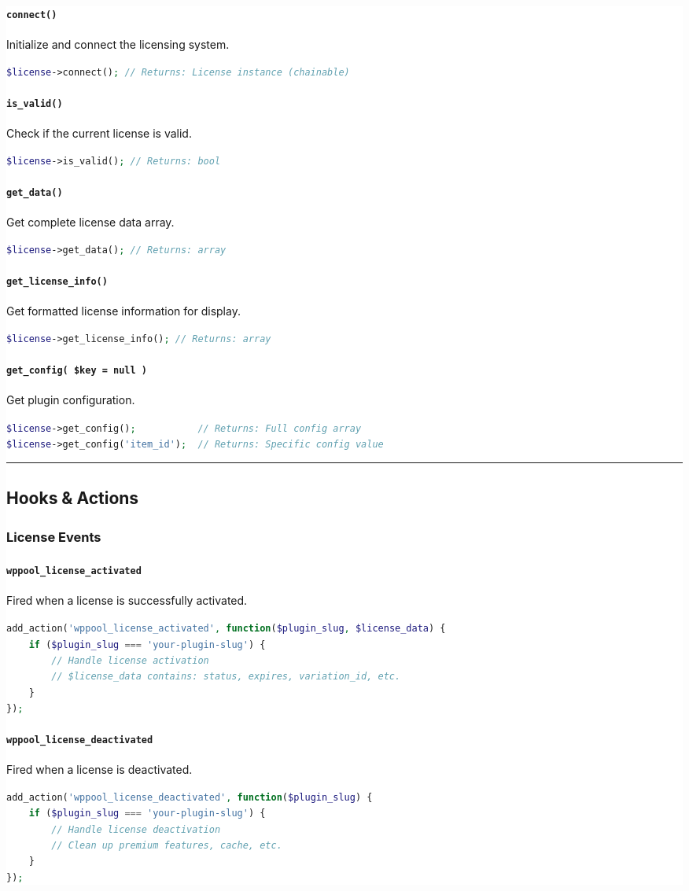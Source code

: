 #### `connect()`
Initialize and connect the licensing system.
```php
$license->connect(); // Returns: License instance (chainable)
```

#### `is_valid()`
Check if the current license is valid.
```php
$license->is_valid(); // Returns: bool
```

#### `get_data()`
Get complete license data array.
```php
$license->get_data(); // Returns: array
```

#### `get_license_info()`
Get formatted license information for display.
```php
$license->get_license_info(); // Returns: array
```

#### `get_config( $key = null )`
Get plugin configuration.
```php
$license->get_config();           // Returns: Full config array
$license->get_config('item_id');  // Returns: Specific config value
```

---

## Hooks & Actions

### License Events

#### `wppool_license_activated`
Fired when a license is successfully activated.
```php
add_action('wppool_license_activated', function($plugin_slug, $license_data) {
    if ($plugin_slug === 'your-plugin-slug') {
        // Handle license activation
        // $license_data contains: status, expires, variation_id, etc.
    }
});
```

#### `wppool_license_deactivated`
Fired when a license is deactivated.
```php
add_action('wppool_license_deactivated', function($plugin_slug) {
    if ($plugin_slug === 'your-plugin-slug') {
        // Handle license deactivation
        // Clean up premium features, cache, etc.
    }
});
```
